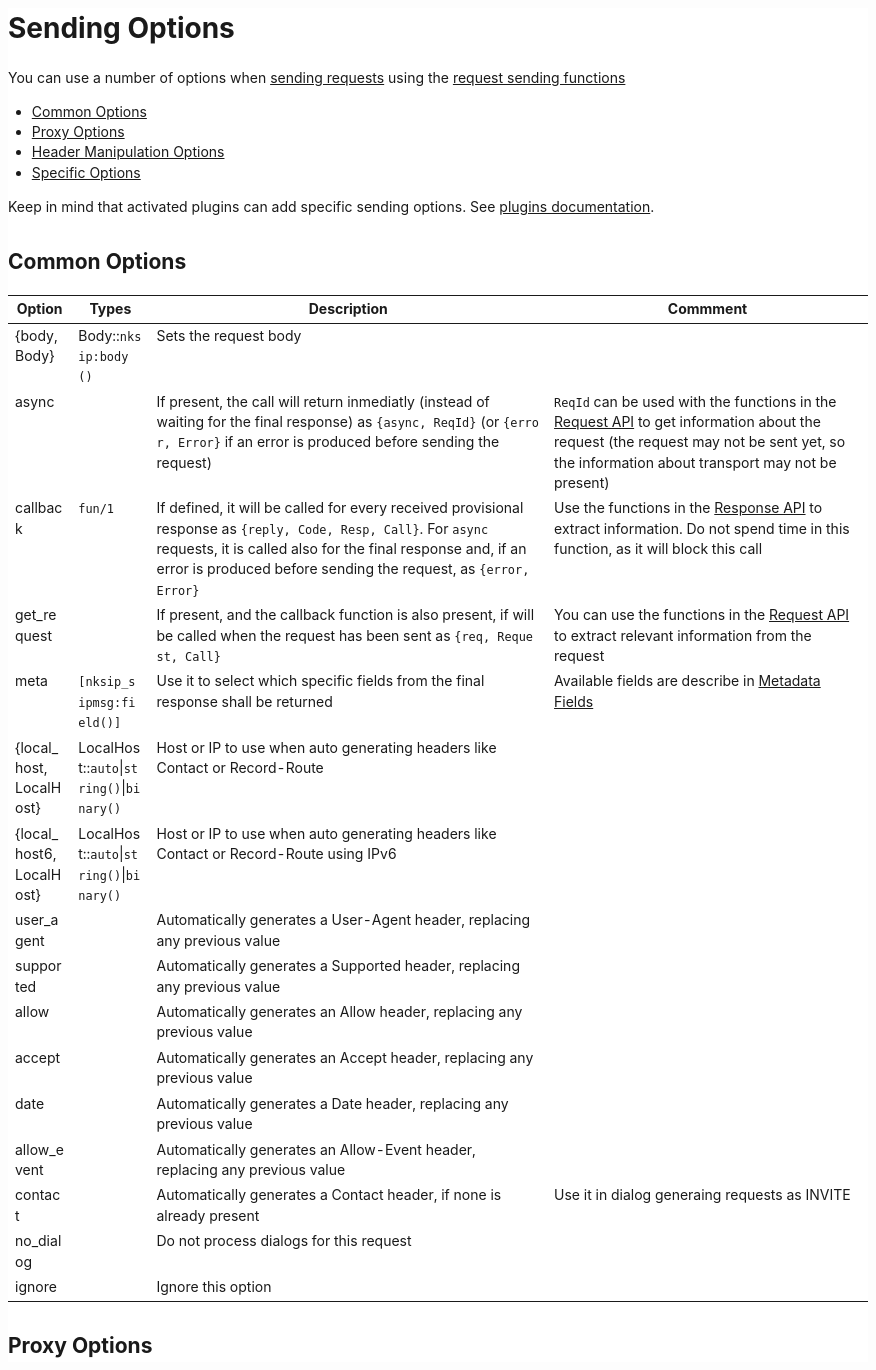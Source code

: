 # Sending Options

You can use a number of options when [sending requests](../guide/sending_requests.md) using the [request sending functions](sending_functions.md)

* [Common Options](#common-options)
* [Proxy Options](#proxy-options)
* [Header Manipulation Options](#header-manipulation-options)
* [Specific Options](#specific-options)

Keep in mind that activated plugins can add specific sending options. See [plugins documentation](../plugins/README.md).



## Common Options

Option|Types|Description|Commment
---|---|---|---|
{body, Body}|Body::`nksip:body()`|Sets the request body|
async||If present, the call will return inmediatly (instead of waiting for the final response) as `{async, ReqId}` (or `{error, Error}` if an error is produced before sending the request)|`ReqId` can be used with the functions in the [Request API](../api/requests.md) to get information about the request (the request may not be sent yet, so the information about transport may not be present)
callback|`fun/1`|If defined, it will be called for every received provisional response as `{reply, Code, Resp, Call}`. For `async` requests, it is called also for the final response and, if an error is produced before sending the request, as `{error, Error}`|Use the functions in the [Response API](../api/responses.md) to extract information. Do not spend time in this function, as it will block this call
get_request||If present, and the callback function is also present, if will be called when the request has been sent as `{req, Request, Call}`|You can use the functions in the [Request API](../api/requests.md) to extract relevant information from the request
meta|`[nksip_sipmsg:field()]`|Use it to select which specific fields from the final response shall be returned|Available fields are describe in [Metadata Fields](metadata.md)
{local_host, LocalHost}|LocalHost::`auto`&#124;`string()`&#124;`binary()`|Host or IP to use when auto generating headers like Contact or Record-Route
{local_host6, LocalHost}|LocalHost::`auto`&#124;`string()`&#124;`binary()`|Host or IP to use when auto generating headers like Contact or Record-Route using IPv6
user_agent||Automatically generates a User-Agent header, replacing any previous value
supported||Automatically generates a Supported header, replacing any previous value
allow||Automatically generates an Allow header, replacing any previous value
accept||Automatically generates an Accept header, replacing any previous value
date||Automatically generates a Date header, replacing any previous value
allow_event||Automatically generates an Allow-Event header, replacing any previous value
contact||Automatically generates a Contact header, if none is already present|Use it in dialog generaing requests as INVITE
no_dialog||Do not process dialogs for this request|
ignore||Ignore this option|


## Proxy Options

